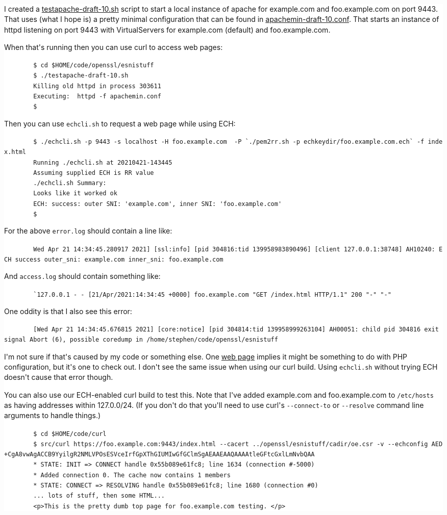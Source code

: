 I created a [testapache-draft-10.sh](testapache-draft-10.sh) script to start a
local instance of apache for example.com and foo.example.com on port 9443. That
uses (what I hope is) a pretty minimal configuration that can be found in
[apachemin-draft-10.conf](apachemin-draft-10.conf).  That starts an instance of
httpd listening on port 9443 with VirtualServers for example.com (default) and
foo.example.com. 

When that's running then you can use curl to access web pages:

            $ cd $HOME/code/openssl/esnistuff
            $ ./testapache-draft-10.sh 
            Killing old httpd in process 303611
            Executing:  httpd -f apachemin.conf
            $

Then you can use ``echcli.sh`` to request a web page while using ECH:

            $ ./echcli.sh -p 9443 -s localhost -H foo.example.com  -P `./pem2rr.sh -p echkeydir/foo.example.com.ech` -f index.html
            Running ./echcli.sh at 20210421-143445
            Assuming supplied ECH is RR value
            ./echcli.sh Summary: 
            Looks like it worked ok
            ECH: success: outer SNI: 'example.com', inner SNI: 'foo.example.com'
            $

For the above ``error.log`` should contain a line like:

            Wed Apr 21 14:34:45.280917 2021] [ssl:info] [pid 304816:tid 139958983890496] [client 127.0.0.1:38748] AH10240: ECH success outer_sni: example.com inner_sni: foo.example.com

And ``access.log`` should contain something like:

            `127.0.0.1 - - [21/Apr/2021:14:34:45 +0000] foo.example.com "GET /index.html HTTP/1.1" 200 "-" "-"

One oddity is that I also see this error:

            [Wed Apr 21 14:34:45.676815 2021] [core:notice] [pid 304814:tid 139958999263104] AH00051: child pid 304816 exit signal Abort (6), possible coredump in /home/stephen/code/openssl/esnistuff

I'm not sure if that's caused by my code or something else. One [web
page](https://serverfault.com/questions/894248/ah00052-child-pid-pid-exit-signal-aborted-6-apache-error?noredirect=1)
implies it might be something to do with PHP configuration, but it's one to
check out. I don't see the same issue when using our curl build. Using
``echcli.sh`` without trying ECH doesn't cause that error though.

You can also use our ECH-enabled curl build to test this.  Note that I've added
example.com and foo.example.com to ``/etc/hosts`` as having addresses within
127.0.0/24. (If you don't do that you'll need to use curl's ``--connect-to`` or
``--resolve`` command line arguments to handle things.)

            $ cd $HOME/code/curl
            $ src/curl https://foo.example.com:9443/index.html --cacert ../openssl/esnistuff/cadir/oe.csr -v --echconfig AED+CgA8vwAgACCB9YyilgR2NMLVPOsESVceIrfGpXThGIUMIwGfGClmSgAEAAEAAQAAAAtleGFtcGxlLmNvbQAA
            * STATE: INIT => CONNECT handle 0x55b089e61fc8; line 1634 (connection #-5000)
            * Added connection 0. The cache now contains 1 members
            * STATE: CONNECT => RESOLVING handle 0x55b089e61fc8; line 1680 (connection #0)
            ... lots of stuff, then some HTML...
            <p>This is the pretty dumb top page for foo.example.com testing. </p>
